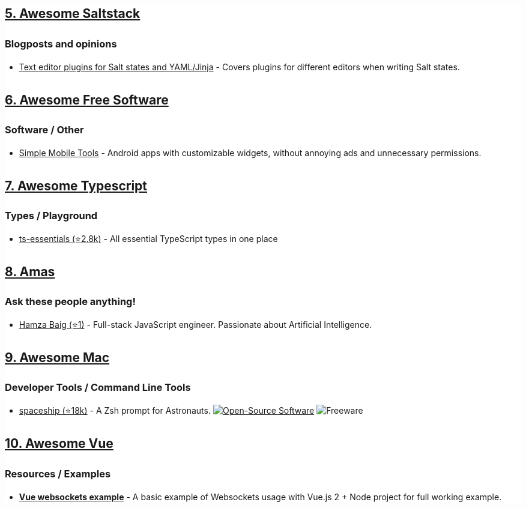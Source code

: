 ## [5. Awesome Saltstack](/content/hbokh/awesome-saltstack/week/README.md)

### Blogposts and opinions

*   [Text editor plugins for Salt states and YAML/Jinja](https://salt.tips/text-editor-plugins-for-salt-states-and-yaml-jinja/) - Covers plugins for different editors when writing Salt states.

## [6. Awesome Free Software](/content/johnjago/awesome-free-software/week/README.md)

### Software / Other

*   [Simple Mobile Tools](https://simplemobiletools.github.io/) - Android apps with customizable widgets, without annoying ads and unnecessary permissions.

## [7. Awesome Typescript](/content/dzharii/awesome-typescript/week/README.md)

### Types / Playground

*   [ts-essentials (⭐2.8k)](https://github.com/krzkaczor/ts-essentials) - All essential TypeScript types in one place

## [8. Amas](/content/sindresorhus/amas/week/README.md)

### Ask these people anything!

*   [Hamza Baig (⭐1)](https://github.com/hamxabaig/ama) - Full-stack JavaScript engineer. Passionate about Artificial Intelligence.

## [9. Awesome Mac](/content/jaywcjlove/awesome-mac/week/README.md)

### Developer Tools / Command Line Tools

*   [spaceship (⭐18k)](https://github.com/denysdovhan/spaceship-prompt) - A Zsh prompt for Astronauts. [![Open-Source Software](https://jaywcjlove.github.io/sb/ico/min-oss.svg "Open Source Software")](https://github.com/denysdovhan/spaceship-prompt) ![Freeware](https://jaywcjlove.github.io/sb/ico/min-free.svg "Freeware")

## [10. Awesome Vue](/content/vuejs/awesome-vue/week/README.md)

### Resources / Examples

*   [**Vue websockets example**](https://github.com/latovicalmin/vuejs-websockets-example) - A basic example of Websockets usage with Vue.js 2 + Node project for full working example.
